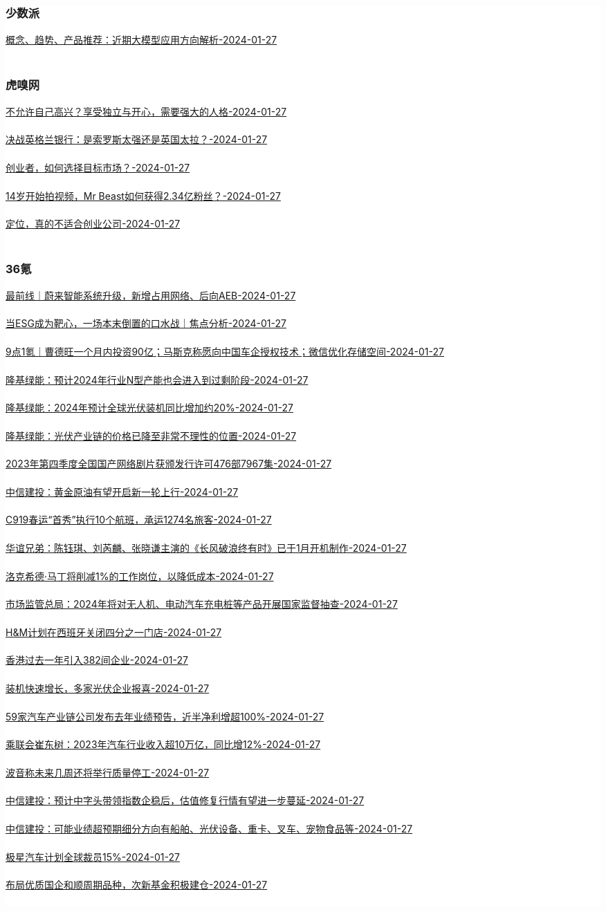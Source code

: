 




###  少数派

<a target=_blank rel=nofollow href="https://sspai.com/post/86005" >概念、趋势、产品推荐：近期大模型应用方向解析-2024-01-27</a><br/><br/>





###  虎嗅网

<a target=_blank rel=nofollow href="http://www.huxiu.com/article/2579022.html?f=wangzhan" >不允许自己高兴？享受独立与开心，需要强大的人格-2024-01-27</a><br/><br/><a target=_blank rel=nofollow href="http://www.huxiu.com/article/2600451.html?f=wangzhan" >决战英格兰银行：是索罗斯太强还是英国太拉？-2024-01-27</a><br/><br/><a target=_blank rel=nofollow href="http://www.huxiu.com/article/2598792.html?f=wangzhan" >创业者，如何选择目标市场？-2024-01-27</a><br/><br/><a target=_blank rel=nofollow href="http://www.huxiu.com/article/2598464.html?f=wangzhan" >14岁开始拍视频，Mr Beast如何获得2.34亿粉丝？-2024-01-27</a><br/><br/><a target=_blank rel=nofollow href="http://www.huxiu.com/article/2598791.html?f=wangzhan" >定位，真的不适合创业公司-2024-01-27</a><br/><br/>





###  36氪

<a target=_blank rel=nofollow href="https://36kr.com/p/2622333901969794?f=rss" >最前线｜蔚来智能系统升级，新增占用网络、后向AEB-2024-01-27</a><br/><br/><a target=_blank rel=nofollow href="https://36kr.com/p/2620841400129669?f=rss" >当ESG成为靶心，一场本末倒置的口水战｜焦点分析-2024-01-27</a><br/><br/><a target=_blank rel=nofollow href="https://36kr.com/p/2622176352754057?f=rss" >9点1氪｜曹德旺一个月内投资90亿；马斯克称愿向中国车企授权技术；微信优化存储空间-2024-01-27</a><br/><br/><a target=_blank rel=nofollow href="https://36kr.com/newsflashes/2622710775814533?f=rss" >隆基绿能：预计2024年行业N型产能也会进入到过剩阶段-2024-01-27</a><br/><br/><a target=_blank rel=nofollow href="https://36kr.com/newsflashes/2622709317621892?f=rss" >隆基绿能：2024年预计全球光伏装机同比增加约20%-2024-01-27</a><br/><br/><a target=_blank rel=nofollow href="https://36kr.com/newsflashes/2622702933481607?f=rss" >隆基绿能：光伏产业链的价格已降至非常不理性的位置-2024-01-27</a><br/><br/><a target=_blank rel=nofollow href="https://36kr.com/newsflashes/2622677380979072?f=rss" >2023年第四季度全国国产网络剧片获颁发行许可476部7967集-2024-01-27</a><br/><br/><a target=_blank rel=nofollow href="https://36kr.com/newsflashes/2622462639528070?f=rss" >中信建投：黄金原油有望开启新一轮上行-2024-01-27</a><br/><br/><a target=_blank rel=nofollow href="https://36kr.com/newsflashes/2622612679694468?f=rss" >C919春运“首秀”执行10个航班，承运1274名旅客-2024-01-27</a><br/><br/><a target=_blank rel=nofollow href="https://36kr.com/newsflashes/2622366123808901?f=rss" >华谊兄弟：陈钰琪、刘芮麟、张晓谦主演的《长风破浪终有时》已于1月开机制作-2024-01-27</a><br/><br/><a target=_blank rel=nofollow href="https://36kr.com/newsflashes/2622434269796482?f=rss" >洛克希德·马丁将削减1%的工作岗位，以降低成本-2024-01-27</a><br/><br/><a target=_blank rel=nofollow href="https://36kr.com/newsflashes/2622524258048387?f=rss" >市场监管总局：2024年将对无人机、电动汽车充电桩等产品开展国家监督抽查-2024-01-27</a><br/><br/><a target=_blank rel=nofollow href="https://36kr.com/newsflashes/2622237533346184?f=rss" >H&M计划在西班牙关闭四分之一门店-2024-01-27</a><br/><br/><a target=_blank rel=nofollow href="https://36kr.com/newsflashes/2622504296585602?f=rss" >香港过去一年引入382间企业-2024-01-27</a><br/><br/><a target=_blank rel=nofollow href="https://36kr.com/newsflashes/2622270120384903?f=rss" >装机快速增长，多家光伏企业报喜-2024-01-27</a><br/><br/><a target=_blank rel=nofollow href="https://36kr.com/newsflashes/2622269334149254?f=rss" >59家汽车产业链公司发布去年业绩预告，近半净利增超100%-2024-01-27</a><br/><br/><a target=_blank rel=nofollow href="https://36kr.com/newsflashes/2622501661071489?f=rss" >乘联会崔东树：2023年汽车行业收入超10万亿，同比增12%-2024-01-27</a><br/><br/><a target=_blank rel=nofollow href="https://36kr.com/newsflashes/2622370518947974?f=rss" >波音称未来几周还将举行质量停工-2024-01-27</a><br/><br/><a target=_blank rel=nofollow href="https://36kr.com/newsflashes/2622462942321031?f=rss" >中信建投：预计中字头带领指数企稳后，估值修复行情有望进一步蔓延-2024-01-27</a><br/><br/><a target=_blank rel=nofollow href="https://36kr.com/newsflashes/2622462232893576?f=rss" >中信建投：可能业绩超预期细分方向有船舶、光伏设备、重卡、叉车、宠物食品等-2024-01-27</a><br/><br/><a target=_blank rel=nofollow href="https://36kr.com/newsflashes/2622238016985218?f=rss" >极星汽车计划全球裁员15%-2024-01-27</a><br/><br/><a target=_blank rel=nofollow href="https://36kr.com/newsflashes/2622372627224963?f=rss" >布局优质国企和顺周期品种，次新基金积极建仓-2024-01-27</a><br/><br/>
